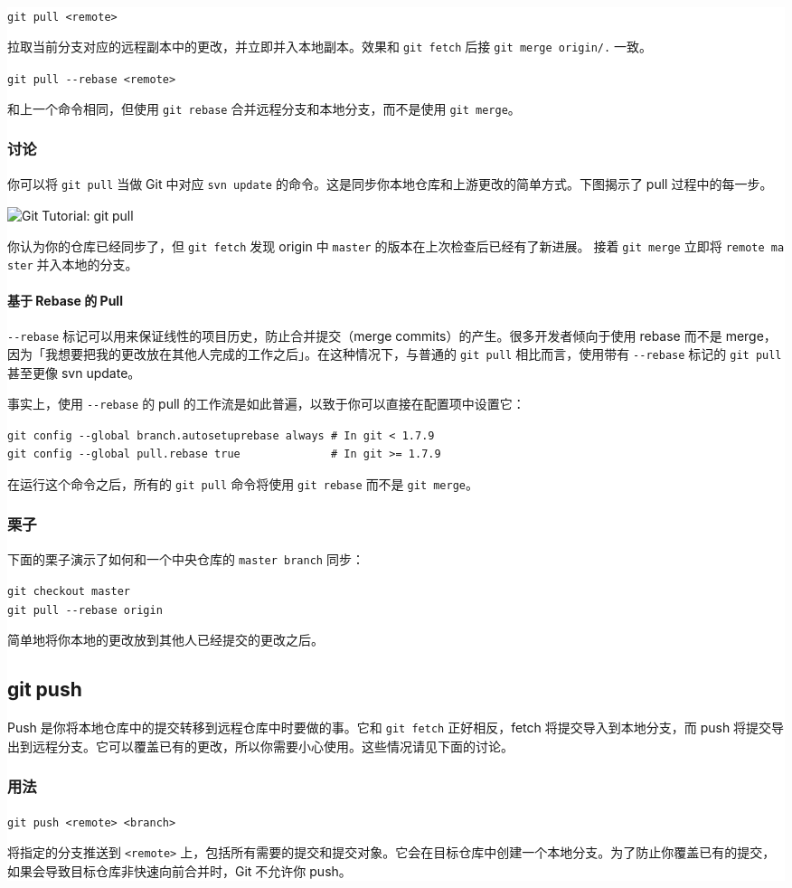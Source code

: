 ```
git pull <remote>
```

拉取当前分支对应的远程副本中的更改，并立即并入本地副本。效果和 `git fetch` 后接 `git merge origin/.` 一致。

```
git pull --rebase <remote>
```

和上一个命令相同，但使用 `git rebase` 合并远程分支和本地分支，而不是使用 `git merge`。

### 讨论

你可以将 `git pull` 当做 Git 中对应 `svn update` 的命令。这是同步你本地仓库和上游更改的简单方式。下图揭示了 pull 过程中的每一步。

![Git Tutorial: git pull](https://www.atlassian.com/git/images/tutorials/collaborating/syncing/03.svg)

你认为你的仓库已经同步了，但 `git fetch` 发现 origin 中 `master` 的版本在上次检查后已经有了新进展。 接着 `git merge` 立即将 `remote master` 并入本地的分支。

#### 基于 Rebase 的 Pull

`--rebase` 标记可以用来保证线性的项目历史，防止合并提交（merge commits）的产生。很多开发者倾向于使用 rebase 而不是 merge，因为「我想要把我的更改放在其他人完成的工作之后」。在这种情况下，与普通的 `git pull` 相比而言，使用带有 `--rebase` 标记的 `git pull` 甚至更像 svn update。

事实上，使用 `--rebase` 的 pull 的工作流是如此普遍，以致于你可以直接在配置项中设置它：

```
git config --global branch.autosetuprebase always # In git < 1.7.9
git config --global pull.rebase true              # In git >= 1.7.9
```

在运行这个命令之后，所有的 `git pull` 命令将使用 `git rebase` 而不是 `git merge`。

### 栗子

下面的栗子演示了如何和一个中央仓库的 `master branch` 同步：

```
git checkout master
git pull --rebase origin
```

简单地将你本地的更改放到其他人已经提交的更改之后。

## git push

Push 是你将本地仓库中的提交转移到远程仓库中时要做的事。它和 `git fetch` 正好相反，fetch 将提交导入到本地分支，而 push 将提交导出到远程分支。它可以覆盖已有的更改，所以你需要小心使用。这些情况请见下面的讨论。

### 用法

```
git push <remote> <branch>
```

将指定的分支推送到 `<remote>` 上，包括所有需要的提交和提交对象。它会在目标仓库中创建一个本地分支。为了防止你覆盖已有的提交，如果会导致目标仓库非快速向前合并时，Git 不允许你 push。
